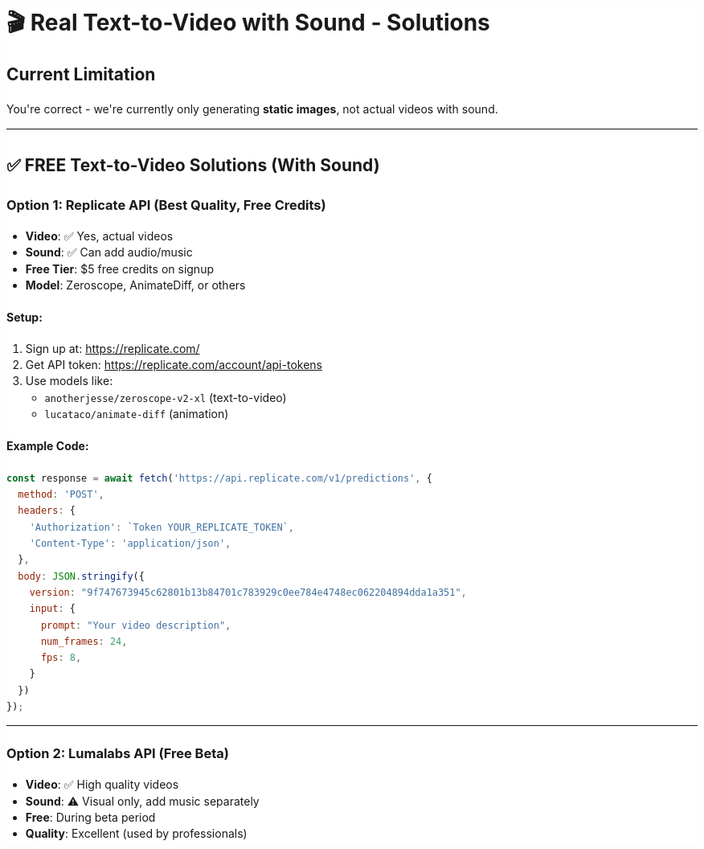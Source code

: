 # 🎬 Real Text-to-Video with Sound - Solutions

## Current Limitation
You're correct - we're currently only generating **static images**, not actual videos with sound.

---

## ✅ FREE Text-to-Video Solutions (With Sound)

### Option 1: **Replicate API** (Best Quality, Free Credits)
- **Video**: ✅ Yes, actual videos
- **Sound**: ✅ Can add audio/music
- **Free Tier**: $5 free credits on signup
- **Model**: Zeroscope, AnimateDiff, or others

#### Setup:
1. Sign up at: https://replicate.com/
2. Get API token: https://replicate.com/account/api-tokens
3. Use models like:
   - `anotherjesse/zeroscope-v2-xl` (text-to-video)
   - `lucataco/animate-diff` (animation)

#### Example Code:
```javascript
const response = await fetch('https://api.replicate.com/v1/predictions', {
  method: 'POST',
  headers: {
    'Authorization': `Token YOUR_REPLICATE_TOKEN`,
    'Content-Type': 'application/json',
  },
  body: JSON.stringify({
    version: "9f747673945c62801b13b84701c783929c0ee784e4748ec062204894dda1a351",
    input: {
      prompt: "Your video description",
      num_frames: 24,
      fps: 8,
    }
  })
});
```

---

### Option 2: **Lumalabs API** (Free Beta)
- **Video**: ✅ High quality videos
- **Sound**: ⚠️ Visual only, add music separately
- **Free**: During beta period
- **Quality**: Excellent (used by professionals)

